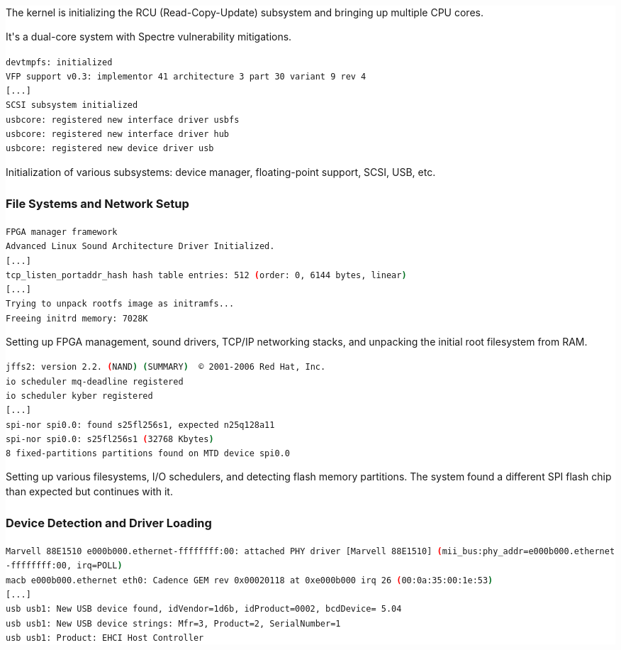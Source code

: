 The kernel is initializing the RCU (Read-Copy-Update) subsystem and bringing up multiple CPU cores.

It's a dual-core system with Spectre vulnerability mitigations.

```bash
devtmpfs: initialized
VFP support v0.3: implementor 41 architecture 3 part 30 variant 9 rev 4
[...]
SCSI subsystem initialized
usbcore: registered new interface driver usbfs
usbcore: registered new interface driver hub
usbcore: registered new device driver usb
```

Initialization of various subsystems: device manager, floating-point support, SCSI, USB, etc.

### File Systems and Network Setup

```bash
FPGA manager framework
Advanced Linux Sound Architecture Driver Initialized.
[...]
tcp_listen_portaddr_hash hash table entries: 512 (order: 0, 6144 bytes, linear)
[...]
Trying to unpack rootfs image as initramfs...
Freeing initrd memory: 7028K
```

Setting up FPGA management, sound drivers, TCP/IP networking stacks, and unpacking the initial root filesystem from RAM.

```bash
jffs2: version 2.2. (NAND) (SUMMARY)  © 2001-2006 Red Hat, Inc.
io scheduler mq-deadline registered
io scheduler kyber registered
[...]
spi-nor spi0.0: found s25fl256s1, expected n25q128a11
spi-nor spi0.0: s25fl256s1 (32768 Kbytes)
8 fixed-partitions partitions found on MTD device spi0.0
```

Setting up various filesystems, I/O schedulers, and detecting flash memory partitions. The system found a different SPI flash chip than expected but continues with it.

### Device Detection and Driver Loading

```bash
Marvell 88E1510 e000b000.ethernet-ffffffff:00: attached PHY driver [Marvell 88E1510] (mii_bus:phy_addr=e000b000.ethernet-ffffffff:00, irq=POLL)
macb e000b000.ethernet eth0: Cadence GEM rev 0x00020118 at 0xe000b000 irq 26 (00:0a:35:00:1e:53)
[...]
usb usb1: New USB device found, idVendor=1d6b, idProduct=0002, bcdDevice= 5.04
usb usb1: New USB device strings: Mfr=3, Product=2, SerialNumber=1
usb usb1: Product: EHCI Host Controller
```
